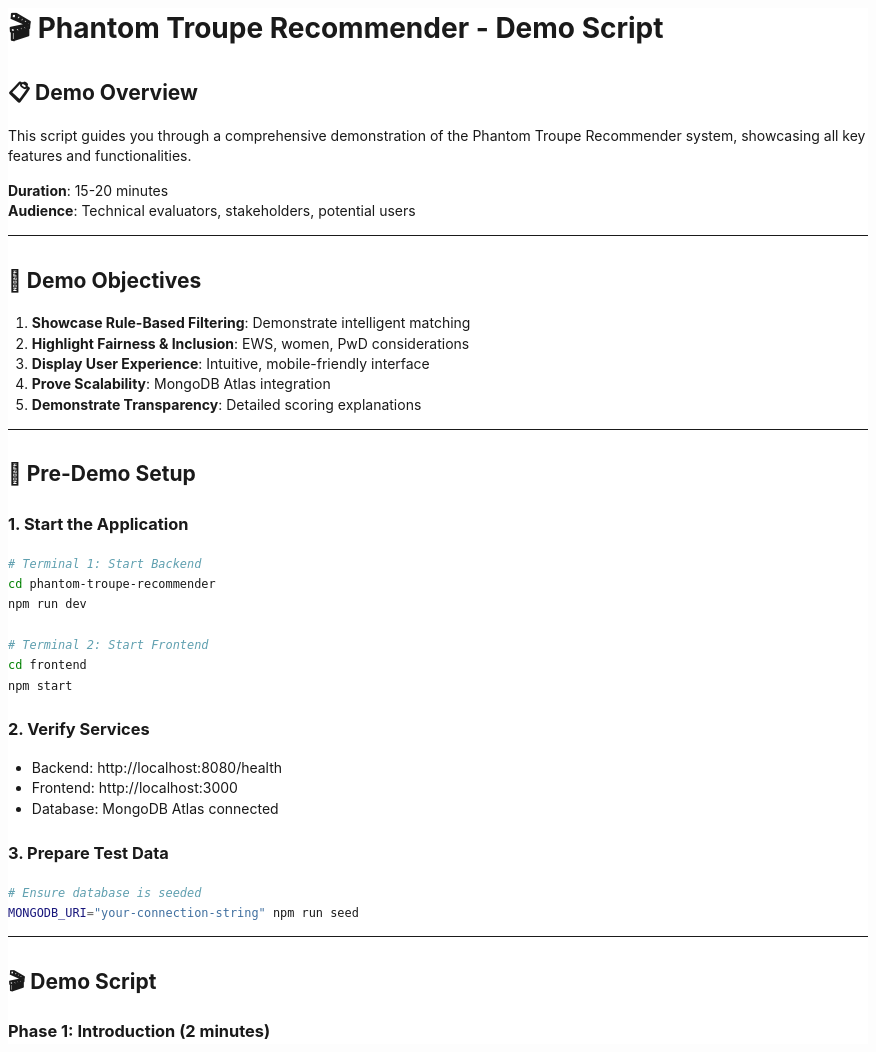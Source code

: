 # 🎬 Phantom Troupe Recommender - Demo Script

## 📋 Demo Overview
This script guides you through a comprehensive demonstration of the Phantom Troupe Recommender system, showcasing all key features and functionalities.

**Duration**: 15-20 minutes  
**Audience**: Technical evaluators, stakeholders, potential users

---

## 🎯 Demo Objectives
1. **Showcase Rule-Based Filtering**: Demonstrate intelligent matching
2. **Highlight Fairness & Inclusion**: EWS, women, PwD considerations
3. **Display User Experience**: Intuitive, mobile-friendly interface
4. **Prove Scalability**: MongoDB Atlas integration
5. **Demonstrate Transparency**: Detailed scoring explanations

---

## 🚀 Pre-Demo Setup

### 1. Start the Application
```bash
# Terminal 1: Start Backend
cd phantom-troupe-recommender
npm run dev

# Terminal 2: Start Frontend
cd frontend
npm start
```

### 2. Verify Services
- Backend: http://localhost:8080/health
- Frontend: http://localhost:3000
- Database: MongoDB Atlas connected

### 3. Prepare Test Data
```bash
# Ensure database is seeded
MONGODB_URI="your-connection-string" npm run seed
```

---

## 🎬 Demo Script

### **Phase 1: Introduction (2 minutes)**
